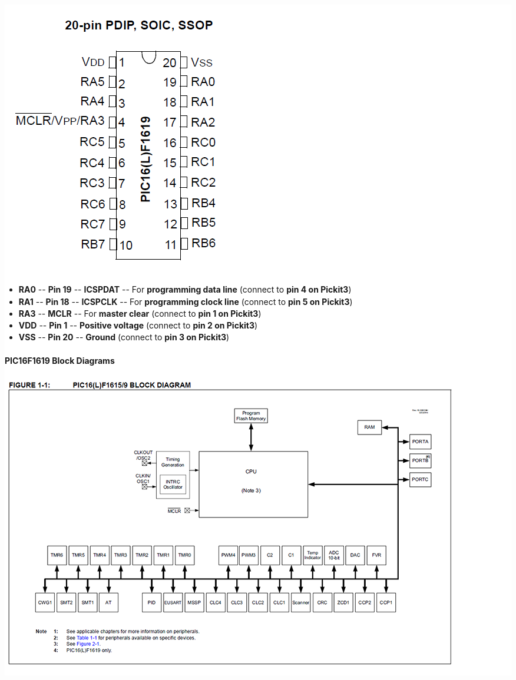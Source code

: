 ![PIC16F1619Pinouts01.png](images/MyEquipParts/PIC/PIC16F1619Pinouts01.png)

* **RA0** -- **Pin 19** -- **ICSPDAT** -- For **programming data line** (connect to **pin 4 on Pickit3**)
* **RA1** -- **Pin 18** -- **ICSPCLK** -- For **programming clock line** (connect to **pin 5 on Pickit3**)
* **RA3** -- **MCLR** -- For **master clear** (connect to **pin 1 on Pickit3**)
* **VDD** -- **Pin 1** -- **Positive voltage** (connect to **pin 2 on Pickit3**)
* **VSS** -- **Pin 20** -- **Ground** (connect to **pin 3 on Pickit3**)


#### PIC16F1619 Block Diagrams

![PIC16F1619BlockDiagram01.png](images/MyEquipParts/PIC/PIC16F1619BlockDiagram01.png)
